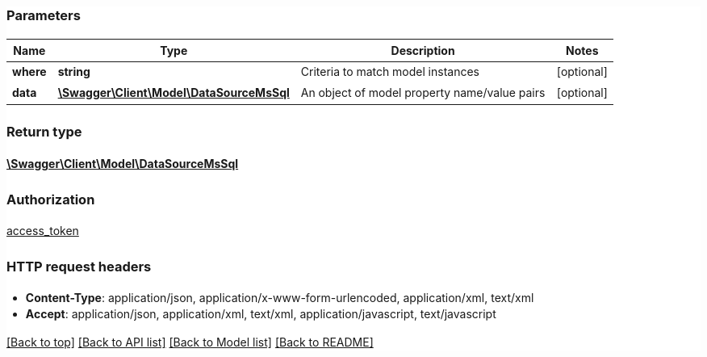 ### Parameters

Name | Type | Description  | Notes
------------- | ------------- | ------------- | -------------
 **where** | **string**| Criteria to match model instances | [optional]
 **data** | [**\Swagger\Client\Model\DataSourceMsSql**](../Model/\Swagger\Client\Model\DataSourceMsSql.md)| An object of model property name/value pairs | [optional]

### Return type

[**\Swagger\Client\Model\DataSourceMsSql**](../Model/DataSourceMsSql.md)

### Authorization

[access_token](../../README.md#access_token)

### HTTP request headers

 - **Content-Type**: application/json, application/x-www-form-urlencoded, application/xml, text/xml
 - **Accept**: application/json, application/xml, text/xml, application/javascript, text/javascript

[[Back to top]](#) [[Back to API list]](../../README.md#documentation-for-api-endpoints) [[Back to Model list]](../../README.md#documentation-for-models) [[Back to README]](../../README.md)


